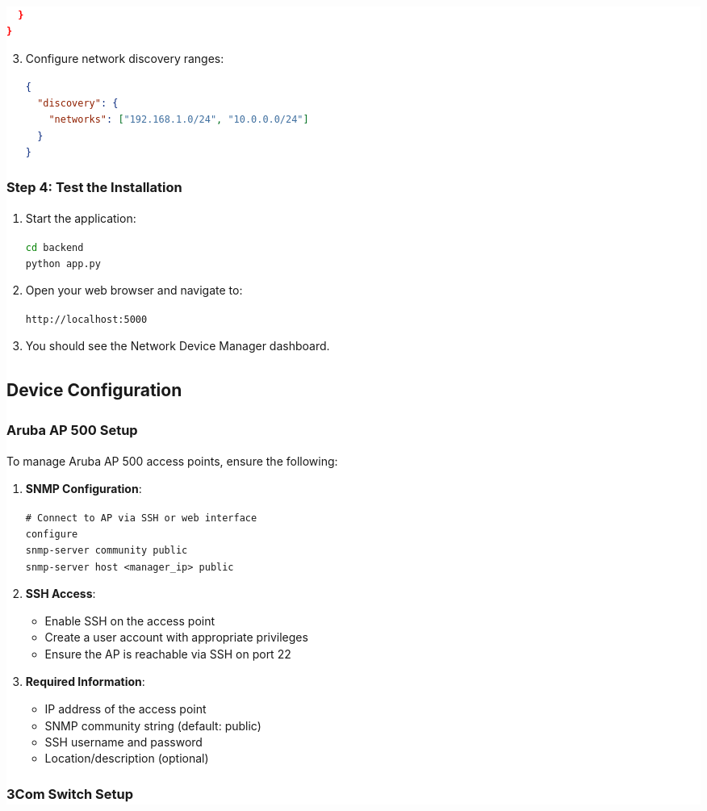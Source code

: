    ```json
     }
   }
   ```

3. Configure network discovery ranges:
   ```json
   {
     "discovery": {
       "networks": ["192.168.1.0/24", "10.0.0.0/24"]
     }
   }
   ```

### Step 4: Test the Installation

1. Start the application:
   ```bash
   cd backend
   python app.py
   ```

2. Open your web browser and navigate to:
   ```
   http://localhost:5000
   ```

3. You should see the Network Device Manager dashboard.

## Device Configuration

### Aruba AP 500 Setup

To manage Aruba AP 500 access points, ensure the following:

1. **SNMP Configuration**:
   ```
   # Connect to AP via SSH or web interface
   configure
   snmp-server community public
   snmp-server host <manager_ip> public
   ```

2. **SSH Access**:
   - Enable SSH on the access point
   - Create a user account with appropriate privileges
   - Ensure the AP is reachable via SSH on port 22

3. **Required Information**:
   - IP address of the access point
   - SNMP community string (default: public)
   - SSH username and password
   - Location/description (optional)

### 3Com Switch Setup
